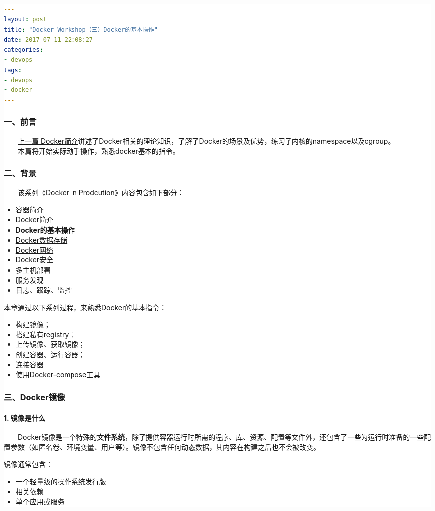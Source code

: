 ```yaml
---
layout: post
title: "Docker Workshop（三）Docker的基本操作"
date: 2017-07-11 22:08:27
categories: 
- devops
tags: 
- devops
- docker
---
```

### 一、前言

　　[上一篇 Docker简介](http://zhangyuyu.github.io/2017/07/10/Docker-workshop-2-Docker%E7%AE%80%E4%BB%8B/)讲述了Docker相关的理论知识，了解了Docker的场景及优势，练习了内核的namespace以及cgroup。  
　　本篇将开始实际动手操作，熟悉docker基本的指令。

### 二、背景
　　该系列《Docker in Prodcution》内容包含如下部分：

* [容器简介](http://zhangyuyu.github.io/2017/07/09/Docker-workshop-1-%E5%AE%B9%E5%99%A8%E7%AE%80%E4%BB%8B/)
* [Docker简介](http://zhangyuyu.github.io/2017/07/10/Docker-workshop-2-Docker%E7%AE%80%E4%BB%8B/)
* **Docker的基本操作**
* [Docker数据存储](http://zhangyuyu.github.io/2017/07/13/Docker-workshop-4-Docker%E6%95%B0%E6%8D%AE%E5%AD%98%E5%82%A8/)
* [Docker网络](http://zhangyuyu.github.io/2017/07/17/Docker-workshop-5-Docker%E7%BD%91%E7%BB%9C/)
* [Docker安全](http://zhangyuyu.github.io/2017/07/20/Docker-workshop-6-Docker%E5%AE%89%E5%85%A8/)
* 多主机部署
* 服务发现
* 日志、跟踪、监控

本章通过以下系列过程，来熟悉Docker的基本指令：
* 构建镜像；
* 搭建私有registry；
* 上传镜像、获取镜像；
* 创建容器、运行容器；
* 连接容器
* 使用Docker-compose工具

### 三、Docker镜像


#### 1. 镜像是什么
　　Docker镜像是一个特殊的**文件系统**，除了提供容器运行时所需的程序、库、资源、配置等文件外，还包含了一些为运行时准备的一些配置参数（如匿名卷、环境变量、用户等）。镜像不包含任何动态数据，其内容在构建之后也不会被改变。

镜像通常包含：

* 一个轻量级的操作系统发行版
* 相关依赖
* 单个应用或服务
